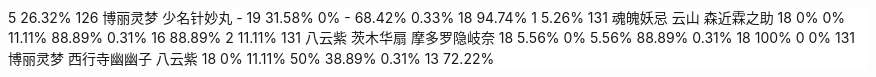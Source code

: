 <td>5</td>
<td>26.32%
</td></tr>
<tr>
<td>126</td>
<td>博丽灵梦</td>
<td>少名针妙丸</td>
<td>-</td>
<td>19</td>
<td>31.58%</td>
<td>0%</td>
<td>-</td>
<td>68.42%</td>
<td>0.33%</td>
<td>18</td>
<td>94.74%</td>
<td>1</td>
<td>5.26%
</td></tr>
<tr>
<td>131</td>
<td>魂魄妖忌</td>
<td>云山</td>
<td>森近霖之助</td>
<td>18</td>
<td>0%</td>
<td>0%</td>
<td>11.11%</td>
<td>88.89%</td>
<td>0.31%</td>
<td>16</td>
<td>88.89%</td>
<td>2</td>
<td>11.11%
</td></tr>
<tr>
<td>131</td>
<td>八云紫</td>
<td>茨木华扇</td>
<td>摩多罗隐岐奈</td>
<td>18</td>
<td>5.56%</td>
<td>0%</td>
<td>5.56%</td>
<td>88.89%</td>
<td>0.31%</td>
<td>18</td>
<td>100%</td>
<td>0</td>
<td>0%
</td></tr>
<tr>
<td>131</td>
<td>博丽灵梦</td>
<td>西行寺幽幽子</td>
<td>八云紫</td>
<td>18</td>
<td>0%</td>
<td>11.11%</td>
<td>50%</td>
<td>38.89%</td>
<td>0.31%</td>
<td>13</td>
<td>72.22%</td>